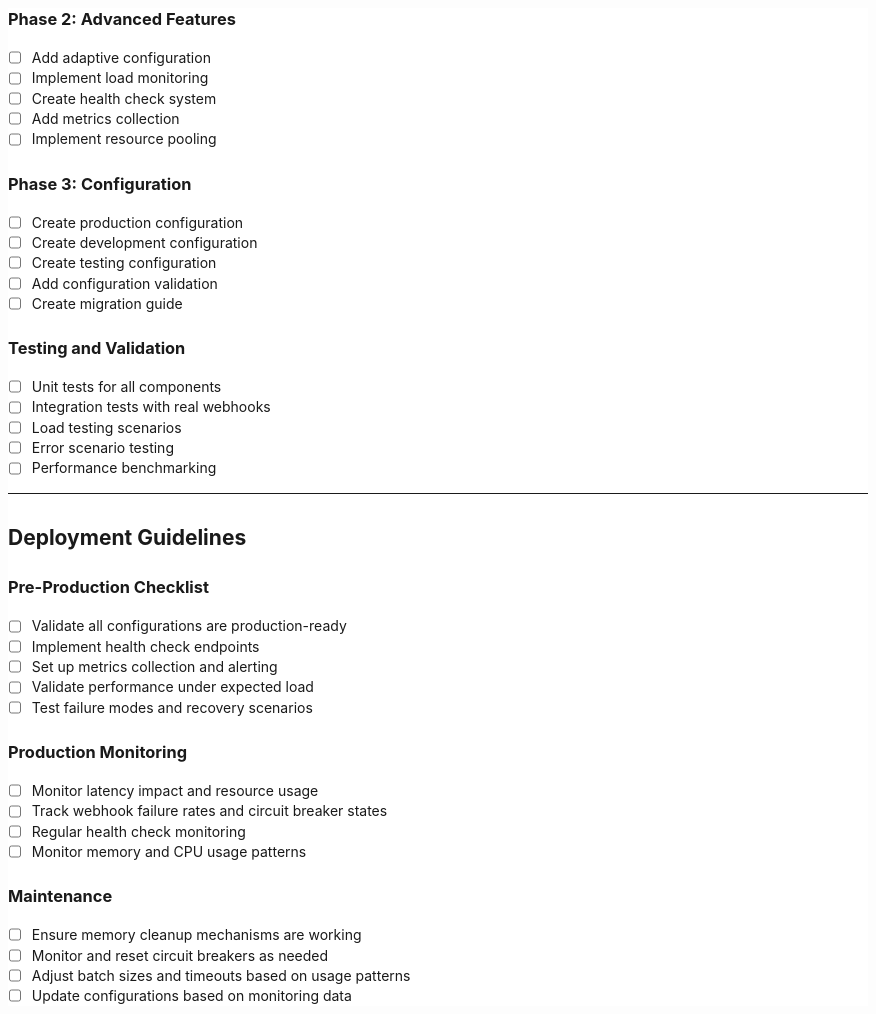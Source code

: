 ### Phase 2: Advanced Features
- [ ] Add adaptive configuration
- [ ] Implement load monitoring
- [ ] Create health check system
- [ ] Add metrics collection
- [ ] Implement resource pooling

### Phase 3: Configuration
- [ ] Create production configuration
- [ ] Create development configuration
- [ ] Create testing configuration
- [ ] Add configuration validation
- [ ] Create migration guide

### Testing and Validation
- [ ] Unit tests for all components
- [ ] Integration tests with real webhooks
- [ ] Load testing scenarios
- [ ] Error scenario testing
- [ ] Performance benchmarking

---

## Deployment Guidelines

### Pre-Production Checklist
- [ ] Validate all configurations are production-ready
- [ ] Implement health check endpoints
- [ ] Set up metrics collection and alerting
- [ ] Validate performance under expected load
- [ ] Test failure modes and recovery scenarios

### Production Monitoring
- [ ] Monitor latency impact and resource usage
- [ ] Track webhook failure rates and circuit breaker states
- [ ] Regular health check monitoring
- [ ] Monitor memory and CPU usage patterns

### Maintenance
- [ ] Ensure memory cleanup mechanisms are working
- [ ] Monitor and reset circuit breakers as needed
- [ ] Adjust batch sizes and timeouts based on usage patterns
- [ ] Update configurations based on monitoring data
